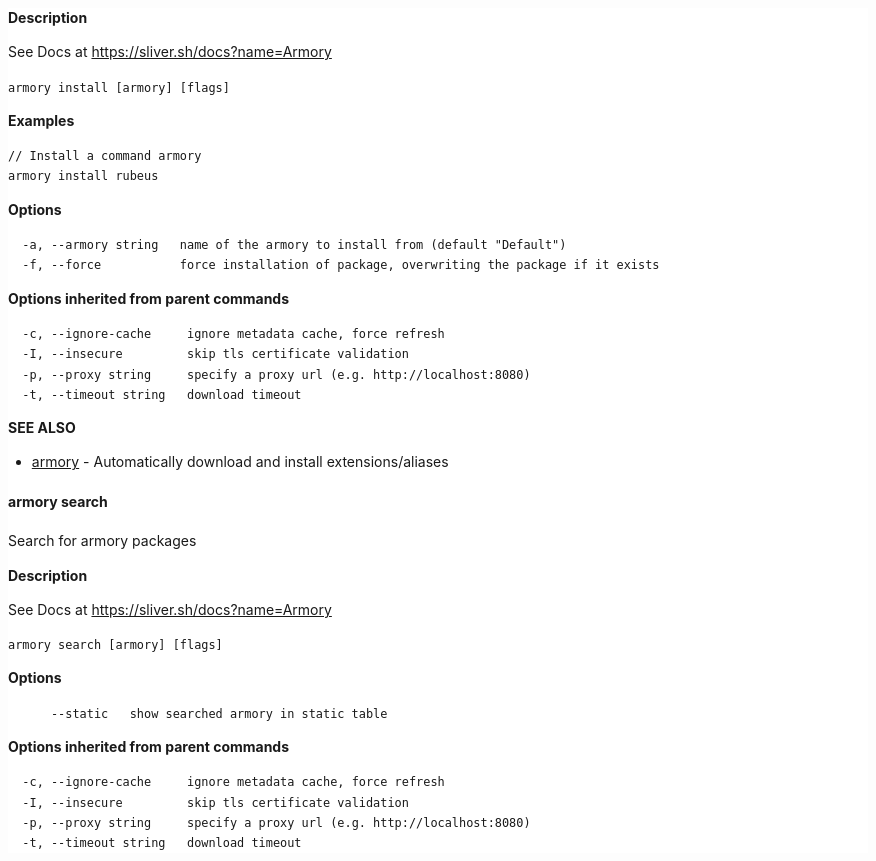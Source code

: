 **Description**

See Docs at https://sliver.sh/docs?name=Armory

```
armory install [armory] [flags]
```

**Examples**


~~~
// Install a command armory
armory install rubeus 
~~~

**Options**

```
  -a, --armory string   name of the armory to install from (default "Default")
  -f, --force           force installation of package, overwriting the package if it exists
```

**Options inherited from parent commands**

```
  -c, --ignore-cache     ignore metadata cache, force refresh
  -I, --insecure         skip tls certificate validation
  -p, --proxy string     specify a proxy url (e.g. http://localhost:8080)
  -t, --timeout string   download timeout
```

**SEE ALSO**

* [armory](#armory)	 - Automatically download and install extensions/aliases

#### armory search
Search for armory packages

**Description**

See Docs at https://sliver.sh/docs?name=Armory

```
armory search [armory] [flags]
```

**Options**

```
      --static   show searched armory in static table
```

**Options inherited from parent commands**

```
  -c, --ignore-cache     ignore metadata cache, force refresh
  -I, --insecure         skip tls certificate validation
  -p, --proxy string     specify a proxy url (e.g. http://localhost:8080)
  -t, --timeout string   download timeout
```
